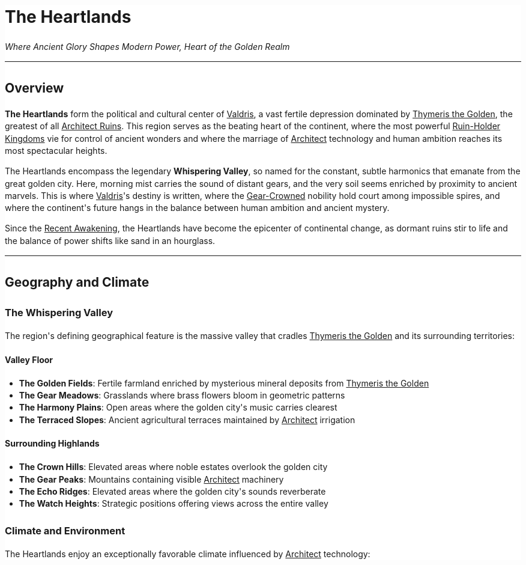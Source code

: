 # The Heartlands

*Where Ancient Glory Shapes Modern Power, Heart of the Golden Realm*

---

## Overview

**The Heartlands** form the political and cultural center of [Valdris](Valdris.md), a vast fertile depression dominated by [Thymeris the Golden](Thymeris%20the%20Golden.md), the greatest of all [Architect Ruins](Architect%20Ruins.md). This region serves as the beating heart of the continent, where the most powerful [Ruin-Holder Kingdoms](Ruin-Holder%20Kingdoms.md) vie for control of ancient wonders and where the marriage of [Architect](Architect%20Ruins.md) technology and human ambition reaches its most spectacular heights.

The Heartlands encompass the legendary **Whispering Valley**, so named for the constant, subtle harmonics that emanate from the great golden city. Here, morning mist carries the sound of distant gears, and the very soil seems enriched by proximity to ancient marvels. This is where [Valdris](Valdris.md)'s destiny is written, where the [Gear-Crowned](Gear-Crowned.md) nobility hold court among impossible spires, and where the continent's future hangs in the balance between human ambition and ancient mystery.

Since the [Recent Awakening](Timeline.md), the Heartlands have become the epicenter of continental change, as dormant ruins stir to life and the balance of power shifts like sand in an hourglass.

---

## Geography and Climate

### The Whispering Valley

The region's defining geographical feature is the massive valley that cradles [Thymeris the Golden](Thymeris%20the%20Golden.md) and its surrounding territories:

#### **Valley Floor**
- **The Golden Fields**: Fertile farmland enriched by mysterious mineral deposits from [Thymeris the Golden](Thymeris%20the%20Golden.md)
- **The Gear Meadows**: Grasslands where brass flowers bloom in geometric patterns
- **The Harmony Plains**: Open areas where the golden city's music carries clearest
- **The Terraced Slopes**: Ancient agricultural terraces maintained by [Architect](Architect%20Ruins.md) irrigation

#### **Surrounding Highlands**
- **The Crown Hills**: Elevated areas where noble estates overlook the golden city
- **The Gear Peaks**: Mountains containing visible [Architect](Architect%20Ruins.md) machinery
- **The Echo Ridges**: Elevated areas where the golden city's sounds reverberate
- **The Watch Heights**: Strategic positions offering views across the entire valley

### Climate and Environment

The Heartlands enjoy an exceptionally favorable climate influenced by [Architect](Architect%20Ruins.md) technology:
